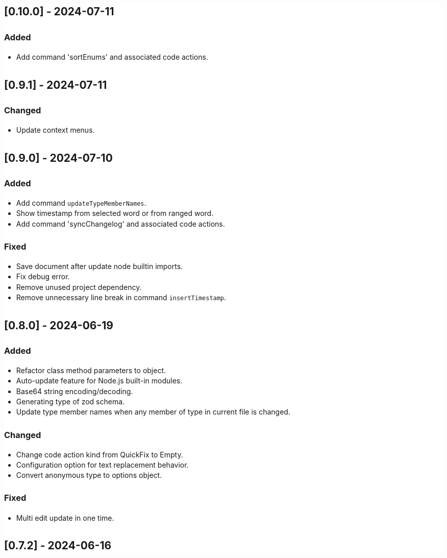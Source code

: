 ## [0.10.0] - 2024-07-11

### Added

-   Add command 'sortEnums' and associated code actions.

## [0.9.1] - 2024-07-11

### Changed

-   Update context menus.

## [0.9.0] - 2024-07-10

### Added

-   Add command `updateTypeMemberNames`.
-   Show timestamp from selected word or from ranged word.
-   Add command 'syncChangelog' and associated code actions.

### Fixed

-   Save document after update node builtin imports.
-   Fix debug error.
-   Remove unused project dependency.
-   Remove unnecessary line break in command `insertTimestamp`.

## [0.8.0] - 2024-06-19

### Added

-   Refactor class method parameters to object.
-   Auto-update feature for Node.js built-in modules.
-   Base64 string encoding/decoding.
-   Generating type of zod schema.
-   Update type member names when any member of type in current file is changed.

### Changed

-   Change code action kind from QuickFix to Empty.
-   Configuration option for text replacement behavior.
-   Convert anonymous type to options object.

### Fixed

-   Multi edit update in one time.

## [0.7.2] - 2024-06-16
